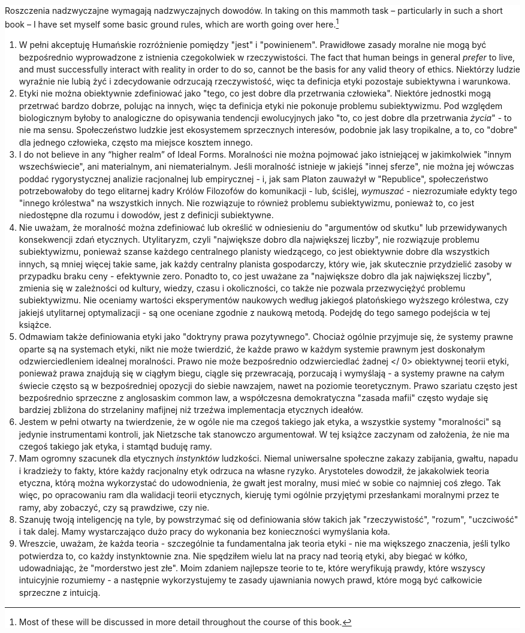 Roszczenia nadzwyczajne wymagają nadzwyczajnych dowodów. In taking on this mammoth task – particularly in such a short book – I have set myself some basic ground rules, which are worth going over here.[^1]

1. W pełni akceptuję Humańskie rozróżnienie pomiędzy "jest" i "powinienem". Prawidłowe zasady moralne nie mogą być bezpośrednio wyprowadzone z istnienia czegokolwiek w rzeczywistości. The fact that human beings in general *prefer* to live, and must successfully interact with reality in order to do so, cannot be the basis for any valid theory of ethics. Niektórzy ludzie wyraźnie nie lubią żyć i zdecydowanie odrzucają rzeczywistość, więc ta definicja etyki pozostaje subiektywna i warunkowa.
2. Etyki nie można obiektywnie zdefiniować jako "tego, co jest dobre dla przetrwania człowieka". Niektóre jednostki mogą przetrwać bardzo dobrze, polując na innych, więc ta definicja etyki nie pokonuje problemu subiektywizmu. Pod względem biologicznym byłoby to analogiczne do opisywania tendencji ewolucyjnych jako "to, co jest dobre dla przetrwania *życia*" - to nie ma sensu. Społeczeństwo ludzkie jest ekosystemem sprzecznych interesów, podobnie jak lasy tropikalne, a to, co "dobre" dla jednego człowieka, często ma miejsce kosztem innego.
3. I do not believe in any “higher realm” of Ideal Forms. Moralności nie można pojmować jako istniejącej w jakimkolwiek "innym wszechświecie", ani materialnym, ani niematerialnym. Jeśli moralność istnieje w jakiejś "innej sferze", nie można jej wówczas poddać rygorystycznej analizie racjonalnej lub empirycznej - i, jak sam Platon zauważył w "Republice", społeczeństwo potrzebowałoby do tego elitarnej kadry Królów Filozofów do komunikacji - lub, ściślej, *wymuszać* - niezrozumiałe edykty tego "innego królestwa" na wszystkich innych. Nie rozwiązuje to również problemu subiektywizmu, ponieważ to, co jest niedostępne dla rozumu i dowodów, jest z definicji subiektywne.
4. Nie uważam, że moralność można zdefiniować lub określić w odniesieniu do "argumentów od skutku" lub przewidywanych konsekwencji zdań etycznych. Utylitaryzm, czyli "największe dobro dla największej liczby", nie rozwiązuje problemu subiektywizmu, ponieważ szanse każdego centralnego planisty wiedzącego, co jest obiektywnie dobre dla wszystkich innych, są mniej więcej takie same, jak każdy centralny planista gospodarczy, który wie, jak skutecznie przydzielić zasoby w przypadku braku ceny - efektywnie zero. Ponadto to, co jest uważane za "największe dobro dla jak największej liczby", zmienia się w zależności od kultury, wiedzy, czasu i okoliczności, co także nie pozwala przezwyciężyć problemu subiektywizmu. Nie oceniamy wartości eksperymentów naukowych według jakiegoś platońskiego wyższego królestwa, czy jakiejś utylitarnej optymalizacji - są one oceniane zgodnie z naukową metodą. Podejdę do tego samego podejścia w tej książce.
5. Odmawiam także definiowania etyki jako "doktryny prawa pozytywnego". Chociaż ogólnie przyjmuje się, że systemy prawne oparte są na systemach etyki, nikt nie może twierdzić, że każde prawo w każdym systemie prawnym jest doskonałym odzwierciedleniem idealnej moralności. Prawo nie może bezpośrednio odzwierciedlać żadnej </ 0> obiektywnej teorii etyki, ponieważ prawa znajdują się w ciągłym biegu, ciągle się przewracają, porzucają i wymyślają - a systemy prawne na całym świecie często są w bezpośredniej opozycji do siebie nawzajem, nawet na poziomie teoretycznym. Prawo szariatu często jest bezpośrednio sprzeczne z anglosaskim common law, a współczesna demokratyczna "zasada mafii" często wydaje się bardziej zbliżona do strzelaniny mafijnej niż trzeźwa implementacja etycznych ideałów.
6. Jestem w pełni otwarty na twierdzenie, że w ogóle nie ma czegoś takiego jak etyka, a wszystkie systemy "moralności" są jedynie instrumentami kontroli, jak Nietzsche tak stanowczo argumentował. W tej książce zaczynam od założenia, że nie ma czegoś takiego jak etyka, i stamtąd buduję ramy.
7. Mam ogromny szacunek dla etycznych *instynktów* ludzkości. Niemal uniwersalne społeczne zakazy zabijania, gwałtu, napadu i kradzieży to fakty, które każdy racjonalny etyk odrzuca na własne ryzyko. Arystoteles dowodził, że jakakolwiek teoria etyczna, którą można wykorzystać do udowodnienia, że ​​gwałt jest moralny, musi mieć w sobie co najmniej coś złego. Tak więc, po opracowaniu ram dla walidacji teorii etycznych, kieruję tymi ogólnie przyjętymi przesłankami moralnymi przez te ramy, aby zobaczyć, czy są prawdziwe, czy nie.
8. Szanuję twoją inteligencję na tyle, by powstrzymać się od definiowania słów takich jak "rzeczywistość", "rozum", "uczciwość" i tak dalej. Mamy wystarczająco dużo pracy do wykonania bez konieczności wymyślania koła.
9. Wreszcie, uważam, że każda teoria - szczególnie ta fundamentalna jak teoria etyki - nie ma większego znaczenia, jeśli tylko potwierdza to, co każdy instynktownie zna. Nie spędziłem wielu lat na pracy nad teorią etyki, aby biegać w kółko, udowadniając, że "morderstwo jest złe". Moim zdaniem najlepsze teorie to te, które weryfikują prawdy, które wszyscy intuicyjnie rozumiemy - a następnie wykorzystujemy te zasady ujawniania nowych prawd, które mogą być całkowicie sprzeczne z intuicją.


[^1]: Most of these will be discussed in more detail throughout the course of this book.
[^2]: Of course, if I have failed, I have at least failed spectacularly, which itself can be both edifying and entertaining!